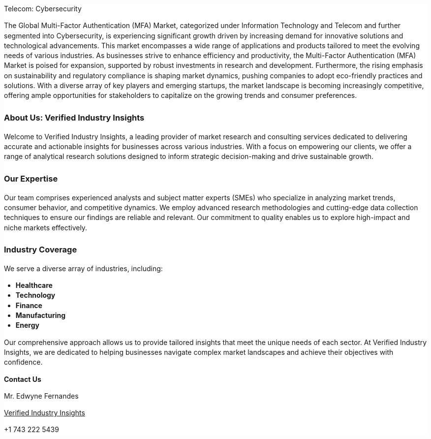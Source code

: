 Telecom: Cybersecurity </h3><p>The Global Multi-Factor Authentication (MFA) Market, categorized under Information Technology and Telecom and further segmented into Cybersecurity, is experiencing significant growth driven by increasing demand for innovative solutions and technological advancements. This market encompasses a wide range of applications and products tailored to meet the evolving needs of various industries. As businesses strive to enhance efficiency and productivity, the Multi-Factor Authentication (MFA) Market is poised for expansion, supported by robust investments in research and development. Furthermore, the rising emphasis on sustainability and regulatory compliance is shaping market dynamics, pushing companies to adopt eco-friendly practices and solutions. With a diverse array of key players and emerging startups, the market landscape is becoming increasingly competitive, offering ample opportunities for stakeholders to capitalize on the growing trends and consumer preferences.</p><h3>About Us: Verified Industry Insights</h3><p>Welcome to Verified Industry Insights, a leading provider of market research and consulting services dedicated to delivering accurate and actionable insights for businesses across various industries. With a focus on empowering our clients, we offer a range of analytical research solutions designed to inform strategic decision-making and drive sustainable growth.</p><h3>Our Expertise</h3><p>Our team comprises experienced analysts and subject matter experts (SMEs) who specialize in analyzing market trends, consumer behavior, and competitive dynamics. We employ advanced research methodologies and cutting-edge data collection techniques to ensure our findings are reliable and relevant. Our commitment to quality enables us to explore high-impact and niche markets effectively.</p><h3>Industry Coverage</h3><p>We serve a diverse array of industries, including:</p><ul><li><strong>Healthcare</strong></li><li><strong>Technology</strong></li><li><strong>Finance</strong></li><li><strong>Manufacturing</strong></li><li><strong>Energy</strong></li></ul><p>Our comprehensive approach allows us to provide tailored insights that meet the unique needs of each sector. At Verified Industry Insights, we are dedicated to helping businesses navigate complex market landscapes and achieve their objectives with confidence.</p><p><strong>Contact Us</strong></p><p>Mr. Edwyne Fernandes</p><p><a href="https://www.verifiedindustryinsights.com/">Verified Industry Insights</a></p><p>+1 743 222 5439</p>
